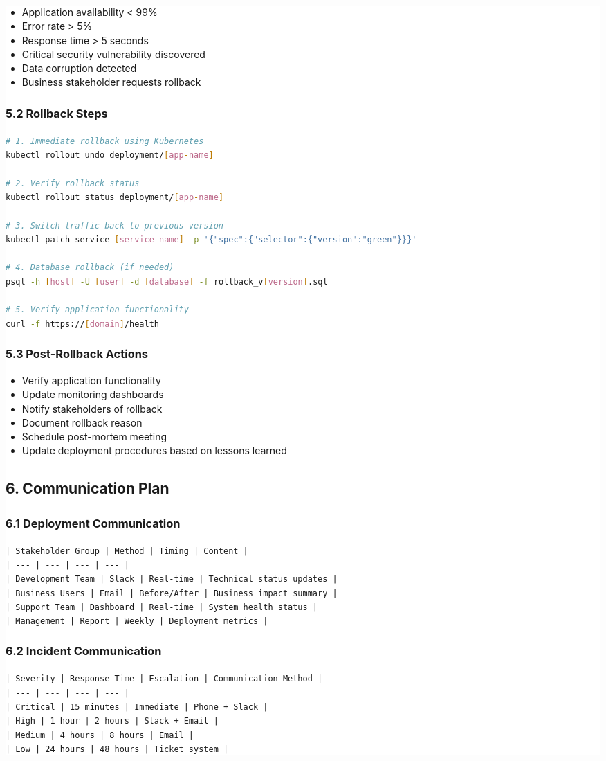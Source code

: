- Application availability < 99%
- Error rate > 5%
- Response time > 5 seconds
- Critical security vulnerability discovered
- Data corruption detected
- Business stakeholder requests rollback

### 5.2 Rollback Steps

```bash
# 1. Immediate rollback using Kubernetes
kubectl rollout undo deployment/[app-name]

# 2. Verify rollback status
kubectl rollout status deployment/[app-name]

# 3. Switch traffic back to previous version
kubectl patch service [service-name] -p '{"spec":{"selector":{"version":"green"}}}'

# 4. Database rollback (if needed)
psql -h [host] -U [user] -d [database] -f rollback_v[version].sql

# 5. Verify application functionality
curl -f https://[domain]/health
```
### 5.3 Post-Rollback Actions
- Verify application functionality
- Update monitoring dashboards
- Notify stakeholders of rollback
- Document rollback reason
- Schedule post-mortem meeting
- Update deployment procedures based on lessons learned

## 6. Communication Plan
### 6.1 Deployment Communication

```text
| Stakeholder Group | Method | Timing | Content |
| --- | --- | --- | --- |
| Development Team | Slack | Real-time | Technical status updates |
| Business Users | Email | Before/After | Business impact summary |
| Support Team | Dashboard | Real-time | System health status |
| Management | Report | Weekly | Deployment metrics |
```

### 6.2 Incident Communication

```text
| Severity | Response Time | Escalation | Communication Method |
| --- | --- | --- | --- |
| Critical | 15 minutes | Immediate | Phone + Slack |
| High | 1 hour | 2 hours | Slack + Email |
| Medium | 4 hours | 8 hours | Email |
| Low | 24 hours | 48 hours | Ticket system |
```
